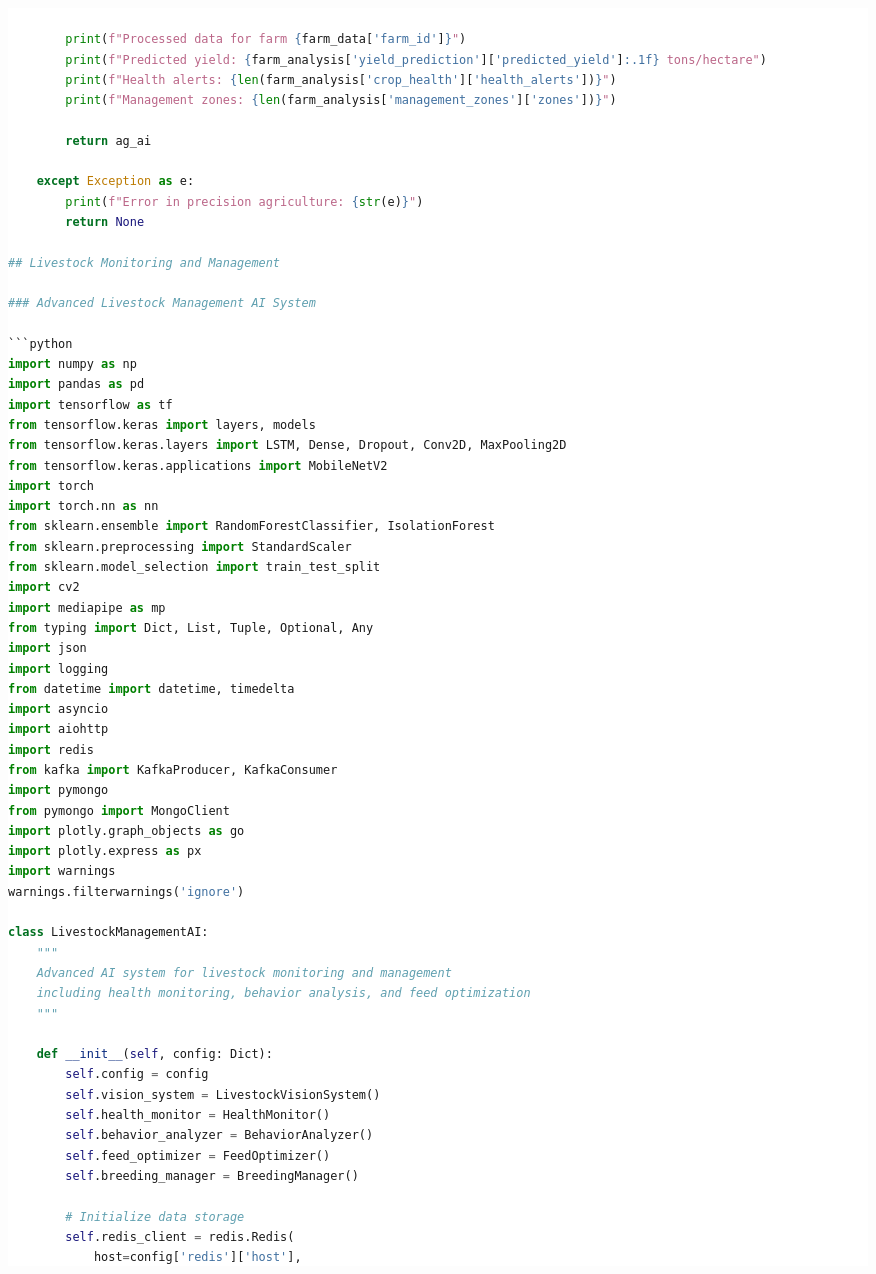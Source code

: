 ```python

        print(f"Processed data for farm {farm_data['farm_id']}")
        print(f"Predicted yield: {farm_analysis['yield_prediction']['predicted_yield']:.1f} tons/hectare")
        print(f"Health alerts: {len(farm_analysis['crop_health']['health_alerts'])}")
        print(f"Management zones: {len(farm_analysis['management_zones']['zones'])}")

        return ag_ai

    except Exception as e:
        print(f"Error in precision agriculture: {str(e)}")
        return None

## Livestock Monitoring and Management

### Advanced Livestock Management AI System

```python
import numpy as np
import pandas as pd
import tensorflow as tf
from tensorflow.keras import layers, models
from tensorflow.keras.layers import LSTM, Dense, Dropout, Conv2D, MaxPooling2D
from tensorflow.keras.applications import MobileNetV2
import torch
import torch.nn as nn
from sklearn.ensemble import RandomForestClassifier, IsolationForest
from sklearn.preprocessing import StandardScaler
from sklearn.model_selection import train_test_split
import cv2
import mediapipe as mp
from typing import Dict, List, Tuple, Optional, Any
import json
import logging
from datetime import datetime, timedelta
import asyncio
import aiohttp
import redis
from kafka import KafkaProducer, KafkaConsumer
import pymongo
from pymongo import MongoClient
import plotly.graph_objects as go
import plotly.express as px
import warnings
warnings.filterwarnings('ignore')

class LivestockManagementAI:
    """
    Advanced AI system for livestock monitoring and management
    including health monitoring, behavior analysis, and feed optimization
    """

    def __init__(self, config: Dict):
        self.config = config
        self.vision_system = LivestockVisionSystem()
        self.health_monitor = HealthMonitor()
        self.behavior_analyzer = BehaviorAnalyzer()
        self.feed_optimizer = FeedOptimizer()
        self.breeding_manager = BreedingManager()

        # Initialize data storage
        self.redis_client = redis.Redis(
            host=config['redis']['host'],
```